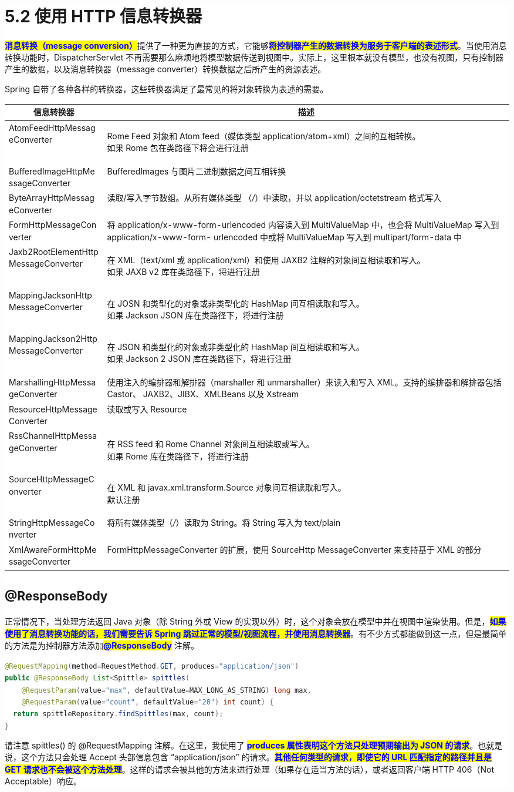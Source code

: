 # 5.2 使用 HTTP 信息转换器

<mark style="color:blue;">**消息转换（message conversion）**</mark>提供了一种更为直接的方式，它能够<mark style="color:blue;">**将控制器产生的数据转换为服务于客户端的表述形式**</mark>。当使用消息转换功能时，DispatcherServlet 不再需要那么麻烦地将模型数据传送到视图中。实际上，这里根本就没有模型，也没有视图，只有控制器产生的数据，以及消息转换器（message converter）转换数据之后所产生的资源表述。

Spring 自带了各种各样的转换器，这些转换器满足了最常见的将对象转换为表述的需要。

| 信息转换器                                | 描述                                                                                                                                                             |
| ------------------------------------ | -------------------------------------------------------------------------------------------------------------------------------------------------------------- |
| AtomFeedHttpMessageConverter         | <p>Rome Feed 对象和 Atom feed（媒体类型 application/atom+xml）之间的互相转换。 <br>如果 Rome 包在类路径下将会进行注册</p>                                                                     |
| BufferedImageHttpMessageConverter    | BufferedImages 与图片二进制数据之间互相转换                                                                                                                                  |
| ByteArrayHttpMessageConverter        | 读取/写入字节数组。从所有媒体类型 （_/_）中读取，并以 application/octetstream 格式写入                                                                                                     |
| FormHttpMessageConverter             | 将 application/x-www-form-urlencoded 内容读入到 MultiValueMap 中，也会将 MultiValueMap 写入到 application/x-www-form- urlencoded 中或将 MultiValueMap 写入到 multipart/form-data 中 |
| Jaxb2RootElementHttpMessageConverter | <p>在 XML（text/xml 或 application/xml）和使用 JAXB2 注解的对象间互相读取和写入。<br>如果 JAXB v2 库在类路径下，将进行注册</p>                                                                    |
| MappingJacksonHttpMessageConverter   | <p>在 JOSN 和类型化的对象或非类型化的 HashMap 间互相读取和写入。<br>如果 Jackson JSON 库在类路径下，将进行注册</p>                                                                                  |
| MappingJackson2HttpMessageConverter  | <p>在 JSON 和类型化的对象或非类型化的 HashMap 间互相读取和写入。<br>如果 Jackson 2 JSON 库在类路径下，将进行注册</p>                                                                                |
| MarshallingHttpMessageConverter      | 使用注入的编排器和解排器（marshaller 和 unmarshaller）来读入和写入 XML。支持的编排器和解排器包括 Castor、 JAXB2、JIBX、XMLBeans 以及 Xstream                                                          |
| ResourceHttpMessageConverter         | 读取或写入 Resource                                                                                                                                                 |
| RssChannelHttpMessageConverter       | <p>在 RSS feed 和 Rome Channel 对象间互相读取或写入。<br>如果 Rome 库在类路径下，将进行注册</p>                                                                                           |
| SourceHttpMessageConverter           | <p>在 XML 和 javax.xml.transform.Source 对象间互相读取和写入。<br>默认注册</p>                                                                                                  |
| StringHttpMessageConverter           | 将所有媒体类型（_/_）读取为 String。将 String 写入为 text/plain                                                                                                                 |
| XmlAwareFormHttpMessageConverter     | FormHttpMessageConverter 的扩展，使用 SourceHttp MessageConverter 来支持基于 XML 的部分                                                                                      |

## **@ResponseBody**

正常情况下，当处理方法返回 Java 对象（除 String 外或 View 的实现以外）时，这个对象会放在模型中并在视图中渲染使用。但是，<mark style="color:blue;">**如果使用了消息转换功能的话，我们需要告诉 Spring 跳过正常的模型/视图流程，并使用消息转换器**</mark>。有不少方式都能做到这一点，但是最简单的方法是为控制器方法添加<mark style="color:blue;">**@ResponseBody**</mark> 注解。

```java
@RequestMapping(method=RequestMethod.GET, produces="application/json")
public @ResponseBody List<Spittle> spittles(
    @RequestParam(value="max", defaultValue=MAX_LONG_AS_STRING) long max,
    @RequestParam(value="count", defaultValue="20") int count) {
  return spittleRepository.findSpittles(max, count);
}
```

请注意 spittles() 的 @RequestMapping 注解。在这里，我使用了 <mark style="color:blue;">**produces 属性表明这个方法只处理预期输出为 JSON 的请求**</mark>。也就是说，这个方法只会处理 Accept 头部信息包含 “application/json” 的请求。<mark style="color:blue;">**其他任何类型的请求，即使它的 URL 匹配指定的路径并且是 GET 请求也不会被这个方法处理**</mark>。这样的请求会被其他的方法来进行处理（如果存在适当方法的话），或者返回客户端 HTTP 406（Not Acceptable）响应。
